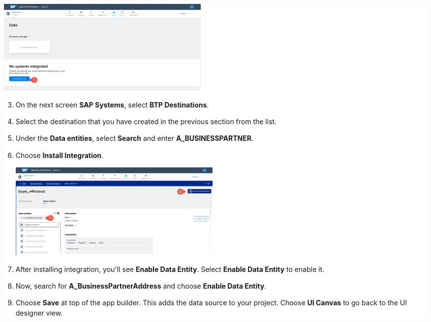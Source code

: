    <img src="./images/data%20integration1.png" width="400px">

3. On the next screen **SAP Systems**, select **BTP Destinations**.

4. Select the destination that you have created in the previous section from the list.

5. Under the **Data entities**, select **Search** and enter **A_BUSINESSPARTNER**.

6. Choose **Install Integration**.

   <img src="./images/data%20integration2.png" width="400px">

7. After installing integration, you'll see **Enable Data Entity**. Select **Enable Data Entity** to enable it.

8. Now, search for **A_BusinessPartnerAddress** and choose **Enable Data Entity**.

9. Choose **Save** at top of the app builder. This adds the data source to your project. Choose **UI Canvas** to go back to the UI designer view.
